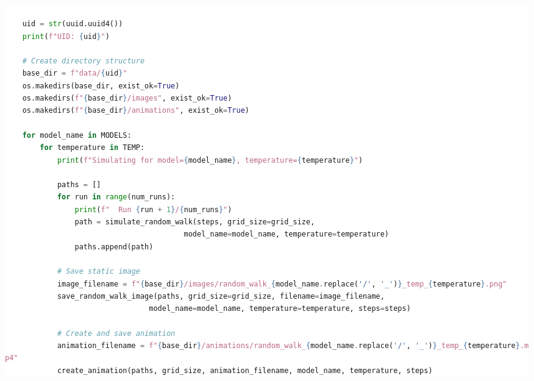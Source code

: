 ```python
    
    uid = str(uuid.uuid4())
    print(f"UID: {uid}")
    
    # Create directory structure
    base_dir = f"data/{uid}"
    os.makedirs(base_dir, exist_ok=True)
    os.makedirs(f"{base_dir}/images", exist_ok=True)
    os.makedirs(f"{base_dir}/animations", exist_ok=True)

    for model_name in MODELS:
        for temperature in TEMP:
            print(f"Simulating for model={model_name}, temperature={temperature}")
            
            paths = []
            for run in range(num_runs):
                print(f"  Run {run + 1}/{num_runs}")
                path = simulate_random_walk(steps, grid_size=grid_size, 
                                         model_name=model_name, temperature=temperature)
                paths.append(path)
            
            # Save static image
            image_filename = f"{base_dir}/images/random_walk_{model_name.replace('/', '_')}_temp_{temperature}.png"
            save_random_walk_image(paths, grid_size=grid_size, filename=image_filename,
                                 model_name=model_name, temperature=temperature, steps=steps)
            
            # Create and save animation
            animation_filename = f"{base_dir}/animations/random_walk_{model_name.replace('/', '_')}_temp_{temperature}.mp4"
            create_animation(paths, grid_size, animation_filename, model_name, temperature, steps)

```



